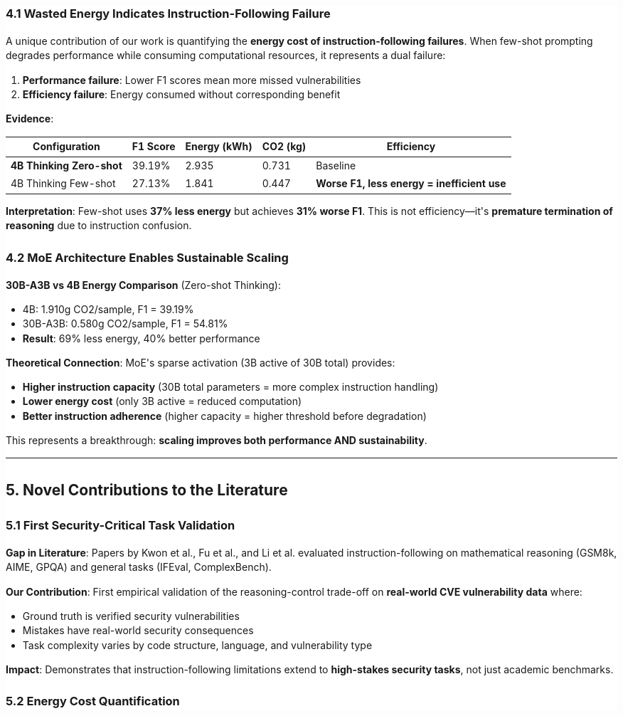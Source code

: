 ### 4.1 Wasted Energy Indicates Instruction-Following Failure

A unique contribution of our work is quantifying the **energy cost of instruction-following failures**. When few-shot prompting degrades performance while consuming computational resources, it represents a dual failure:

1. **Performance failure**: Lower F1 scores mean more missed vulnerabilities
2. **Efficiency failure**: Energy consumed without corresponding benefit

**Evidence**:

| Configuration | F1 Score | Energy (kWh) | CO2 (kg) | Efficiency |
|---|---|---|---|---|
| **4B Thinking Zero-shot** | 39.19% | 2.935 | 0.731 | Baseline |
| 4B Thinking Few-shot | 27.13% | 1.841 | 0.447 | **Worse F1, less energy = inefficient use** |

**Interpretation**: Few-shot uses **37% less energy** but achieves **31% worse F1**. This is not efficiency—it's **premature termination of reasoning** due to instruction confusion.

### 4.2 MoE Architecture Enables Sustainable Scaling

**30B-A3B vs 4B Energy Comparison** (Zero-shot Thinking):
- 4B: 1.910g CO2/sample, F1 = 39.19%
- 30B-A3B: 0.580g CO2/sample, F1 = 54.81%
- **Result**: 69% less energy, 40% better performance

**Theoretical Connection**: MoE's sparse activation (3B active of 30B total) provides:
- **Higher instruction capacity** (30B total parameters = more complex instruction handling)
- **Lower energy cost** (only 3B active = reduced computation)
- **Better instruction adherence** (higher capacity = higher threshold before degradation)

This represents a breakthrough: **scaling improves both performance AND sustainability**.

---

## 5. Novel Contributions to the Literature

### 5.1 First Security-Critical Task Validation

**Gap in Literature**: Papers by Kwon et al., Fu et al., and Li et al. evaluated instruction-following on mathematical reasoning (GSM8k, AIME, GPQA) and general tasks (IFEval, ComplexBench).

**Our Contribution**: First empirical validation of the reasoning-control trade-off on **real-world CVE vulnerability data** where:
- Ground truth is verified security vulnerabilities
- Mistakes have real-world security consequences
- Task complexity varies by code structure, language, and vulnerability type

**Impact**: Demonstrates that instruction-following limitations extend to **high-stakes security tasks**, not just academic benchmarks.

### 5.2 Energy Cost Quantification
